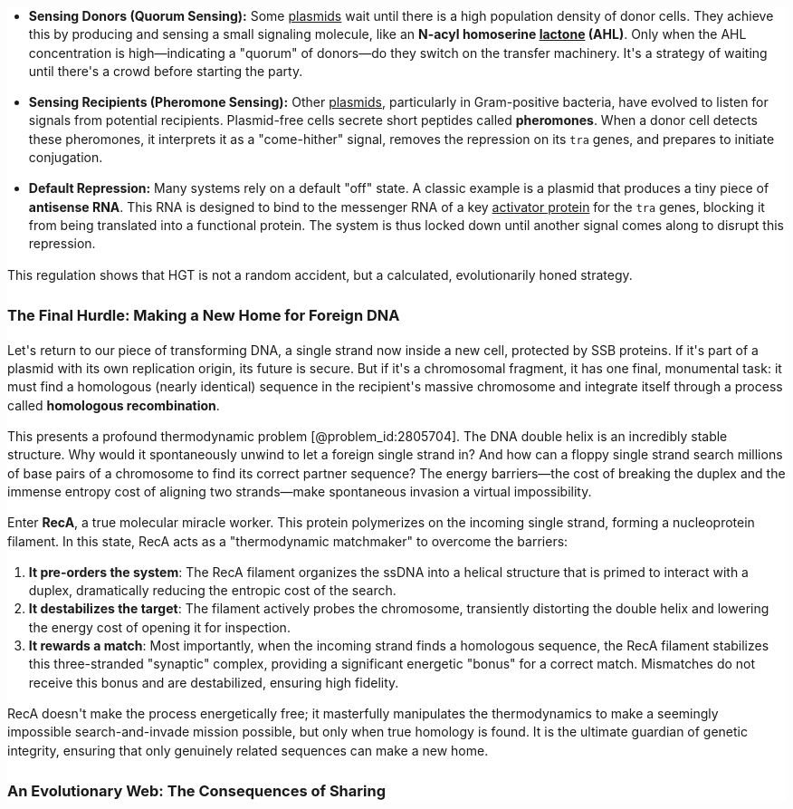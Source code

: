 *   **Sensing Donors (Quorum Sensing):** Some [plasmids](@article_id:138983) wait until there is a high population density of donor cells. They achieve this by producing and sensing a small signaling molecule, like an **N-acyl homoserine [lactone](@article_id:191778) (AHL)**. Only when the AHL concentration is high—indicating a "quorum" of donors—do they switch on the transfer machinery. It's a strategy of waiting until there's a crowd before starting the party.

*   **Sensing Recipients (Pheromone Sensing):** Other [plasmids](@article_id:138983), particularly in Gram-positive bacteria, have evolved to listen for signals from potential recipients. Plasmid-free cells secrete short peptides called **pheromones**. When a donor cell detects these pheromones, it interprets it as a "come-hither" signal, removes the repression on its `tra` genes, and prepares to initiate conjugation.

*   **Default Repression:** Many systems rely on a default "off" state. A classic example is a plasmid that produces a tiny piece of **antisense RNA**. This RNA is designed to bind to the messenger RNA of a key [activator protein](@article_id:199068) for the `tra` genes, blocking it from being translated into a functional protein. The system is thus locked down until another signal comes along to disrupt this repression.

This regulation shows that HGT is not a random accident, but a calculated, evolutionarily honed strategy.

### The Final Hurdle: Making a New Home for Foreign DNA

Let's return to our piece of transforming DNA, a single strand now inside a new cell, protected by SSB proteins. If it's part of a plasmid with its own replication origin, its future is secure. But if it's a chromosomal fragment, it has one final, monumental task: it must find a homologous (nearly identical) sequence in the recipient's massive chromosome and integrate itself through a process called **homologous recombination**.

This presents a profound thermodynamic problem [@problem_id:2805704]. The DNA double helix is an incredibly stable structure. Why would it spontaneously unwind to let a foreign single strand in? And how can a floppy single strand search millions of base pairs of a chromosome to find its correct partner sequence? The energy barriers—the cost of breaking the duplex and the immense entropy cost of aligning two strands—make spontaneous invasion a virtual impossibility.

Enter **RecA**, a true molecular miracle worker. This protein polymerizes on the incoming single strand, forming a nucleoprotein filament. In this state, RecA acts as a "thermodynamic matchmaker" to overcome the barriers:
1.  **It pre-orders the system**: The RecA filament organizes the ssDNA into a helical structure that is primed to interact with a duplex, dramatically reducing the entropic cost of the search.
2.  **It destabilizes the target**: The filament actively probes the chromosome, transiently distorting the double helix and lowering the energy cost of opening it for inspection.
3.  **It rewards a match**: Most importantly, when the incoming strand finds a homologous sequence, the RecA filament stabilizes this three-stranded "synaptic" complex, providing a significant energetic "bonus" for a correct match. Mismatches do not receive this bonus and are destabilized, ensuring high fidelity.

RecA doesn't make the process energetically free; it masterfully manipulates the thermodynamics to make a seemingly impossible search-and-invade mission possible, but only when true homology is found. It is the ultimate guardian of genetic integrity, ensuring that only genuinely related sequences can make a new home.

### An Evolutionary Web: The Consequences of Sharing
